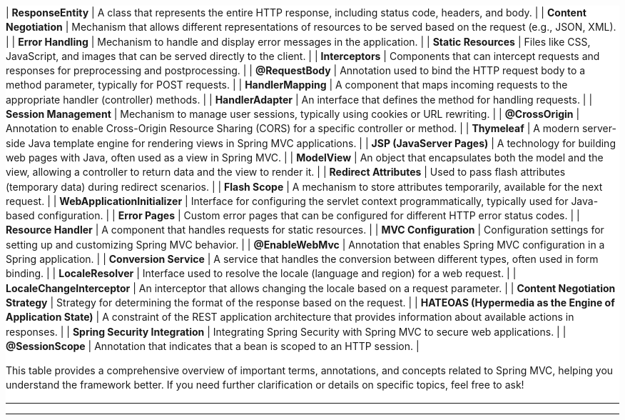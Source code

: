 | **ResponseEntity**             | A class that represents the entire HTTP response, including status code, headers, and body. |
| **Content Negotiation**        | Mechanism that allows different representations of resources to be served based on the request (e.g., JSON, XML). |
| **Error Handling**             | Mechanism to handle and display error messages in the application.  |
| **Static Resources**           | Files like CSS, JavaScript, and images that can be served directly to the client. |
| **Interceptors**               | Components that can intercept requests and responses for preprocessing and postprocessing. |
| **@RequestBody**               | Annotation used to bind the HTTP request body to a method parameter, typically for POST requests. |
| **HandlerMapping**             | A component that maps incoming requests to the appropriate handler (controller) methods. |
| **HandlerAdapter**             | An interface that defines the method for handling requests.         |
| **Session Management**         | Mechanism to manage user sessions, typically using cookies or URL rewriting. |
| **@CrossOrigin**               | Annotation to enable Cross-Origin Resource Sharing (CORS) for a specific controller or method. |
| **Thymeleaf**                  | A modern server-side Java template engine for rendering views in Spring MVC applications. |
| **JSP (JavaServer Pages)**     | A technology for building web pages with Java, often used as a view in Spring MVC. |
| **ModelView**                  | An object that encapsulates both the model and the view, allowing a controller to return data and the view to render it. |
| **Redirect Attributes**        | Used to pass flash attributes (temporary data) during redirect scenarios. |
| **Flash Scope**                | A mechanism to store attributes temporarily, available for the next request. |
| **WebApplicationInitializer**   | Interface for configuring the servlet context programmatically, typically used for Java-based configuration. |
| **Error Pages**                | Custom error pages that can be configured for different HTTP error status codes. |
| **Resource Handler**           | A component that handles requests for static resources.            |
| **MVC Configuration**          | Configuration settings for setting up and customizing Spring MVC behavior. |
| **@EnableWebMvc**             | Annotation that enables Spring MVC configuration in a Spring application. |
| **Conversion Service**         | A service that handles the conversion between different types, often used in form binding. |
| **LocaleResolver**             | Interface used to resolve the locale (language and region) for a web request. |
| **LocaleChangeInterceptor**    | An interceptor that allows changing the locale based on a request parameter. |
| **Content Negotiation Strategy** | Strategy for determining the format of the response based on the request. |
| **HATEOAS (Hypermedia as the Engine of Application State)** | A constraint of the REST application architecture that provides information about available actions in responses. |
| **Spring Security Integration** | Integrating Spring Security with Spring MVC to secure web applications. |
| **@SessionScope**              | Annotation that indicates that a bean is scoped to an HTTP session. |

This table provides a comprehensive overview of important terms, annotations, and concepts related to Spring MVC, helping you understand the framework better. If you need further clarification or details on specific topics, feel free to ask!

---

---